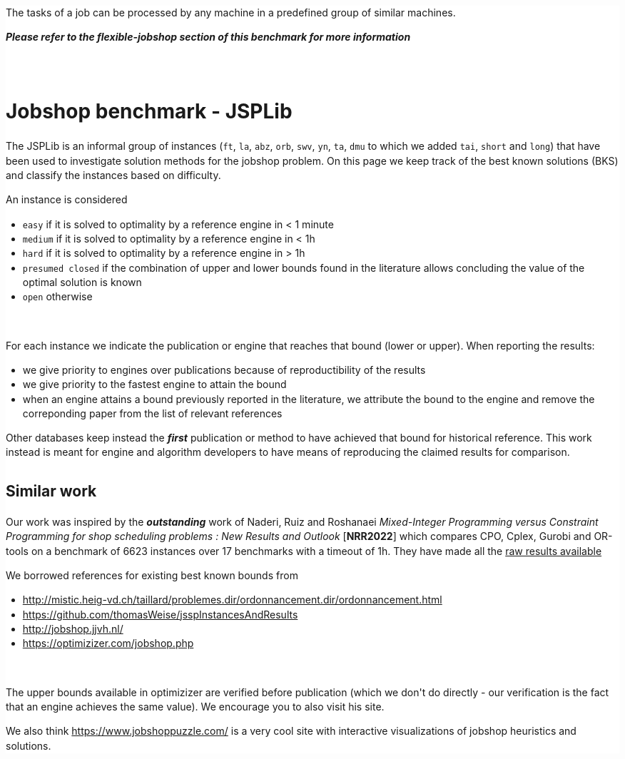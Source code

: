 The tasks of a job can be processed by any machine in a predefined group of similar machines.

***Please refer to the flexible-jobshop section of this benchmark for more information***

<br/>

# Jobshop benchmark - JSPLib

The JSPLib is an informal group of instances (`ft`, `la`, `abz`, `orb`, `swv`, `yn`, `ta`, `dmu` to which we added `tai`, `short` and `long`) that have been used to investigate solution methods for the jobshop problem. On this page we keep track of the best known solutions (BKS) and classify the instances based on difficulty.

An instance is considered
- `easy` if it is solved to optimality by a reference engine in < 1 minute
- `medium` if it is solved to optimality by a reference engine in < 1h
- `hard` if it is solved to optimality by a reference engine in > 1h
- `presumed closed` if the combination of upper and lower bounds found in the literature allows concluding the value of the optimal solution is known
- `open` otherwise

<br/>

For each instance we indicate the publication or engine that reaches that bound (lower or upper). When reporting the results:
- we give priority to engines over publications because of reproductibility of the results
- we give priority to the fastest engine to attain the bound
- when an engine attains a bound previously reported in the literature, we attribute the bound to the engine and remove the correponding paper from the list of relevant references

Other databases keep instead the ***first*** publication or method to have achieved that bound for historical reference. This work instead is meant for engine and algorithm developers to have means of reproducing the claimed results for comparison.

## Similar work

Our work was inspired by the ***outstanding*** work of Naderi, Ruiz and Roshanaei *Mixed-Integer Programming versus Constraint Programming for shop scheduling problems : New Results and Outlook* [**NRR2022**] which compares CPO, Cplex, Gurobi and OR-tools on a benchmark of 6623 instances over 17 benchmarks with a timeout of 1h. They have made all the [raw results available](http://soa.iti.es/problem-instances)

We borrowed references for existing best known bounds from
- http://mistic.heig-vd.ch/taillard/problemes.dir/ordonnancement.dir/ordonnancement.html
- https://github.com/thomasWeise/jsspInstancesAndResults
- http://jobshop.jjvh.nl/
- https://optimizizer.com/jobshop.php

<br/>

The upper bounds available in optimizizer are verified before publication (which we don't do directly - our verification is the fact that an engine achieves the same value). We encourage you to also visit his site.

We also think https://www.jobshoppuzzle.com/ is a very cool site with interactive visualizations of jobshop heuristics and solutions.
